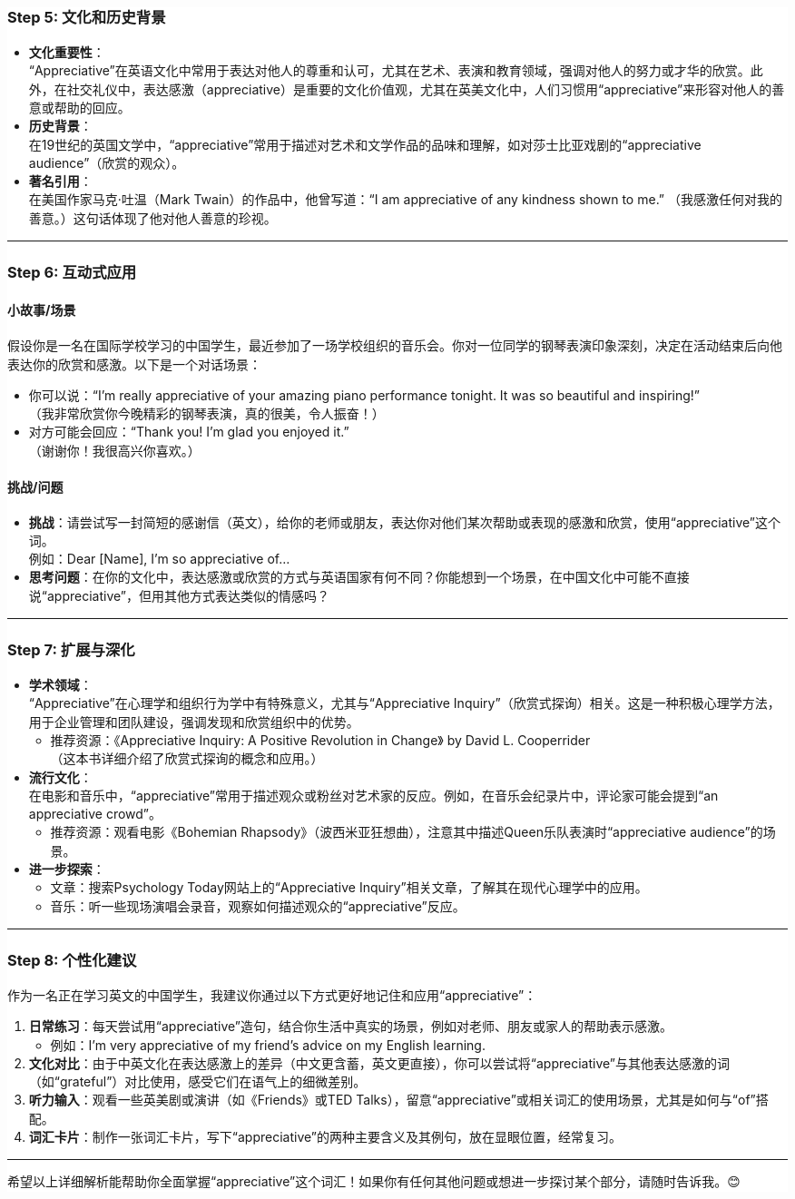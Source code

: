 ### Step 5: 文化和历史背景

- **文化重要性**：  
  “Appreciative”在英语文化中常用于表达对他人的尊重和认可，尤其在艺术、表演和教育领域，强调对他人的努力或才华的欣赏。此外，在社交礼仪中，表达感激（appreciative）是重要的文化价值观，尤其在英美文化中，人们习惯用“appreciative”来形容对他人的善意或帮助的回应。  
- **历史背景**：  
  在19世纪的英国文学中，“appreciative”常用于描述对艺术和文学作品的品味和理解，如对莎士比亚戏剧的“appreciative audience”（欣赏的观众）。  
- **著名引用**：  
  在美国作家马克·吐温（Mark Twain）的作品中，他曾写道：“I am appreciative of any kindness shown to me.” （我感激任何对我的善意。）这句话体现了他对他人善意的珍视。

---

### Step 6: 互动式应用

#### 小故事/场景
假设你是一名在国际学校学习的中国学生，最近参加了一场学校组织的音乐会。你对一位同学的钢琴表演印象深刻，决定在活动结束后向他表达你的欣赏和感激。以下是一个对话场景：  
- 你可以说：“I’m really appreciative of your amazing piano performance tonight. It was so beautiful and inspiring!”  
  （我非常欣赏你今晚精彩的钢琴表演，真的很美，令人振奋！）  
- 对方可能会回应：“Thank you! I’m glad you enjoyed it.”  
  （谢谢你！我很高兴你喜欢。）

#### 挑战/问题
- **挑战**：请尝试写一封简短的感谢信（英文），给你的老师或朋友，表达你对他们某次帮助或表现的感激和欣赏，使用“appreciative”这个词。  
  例如：Dear [Name], I’m so appreciative of…  
- **思考问题**：在你的文化中，表达感激或欣赏的方式与英语国家有何不同？你能想到一个场景，在中国文化中可能不直接说“appreciative”，但用其他方式表达类似的情感吗？

---

### Step 7: 扩展与深化

- **学术领域**：  
  “Appreciative”在心理学和组织行为学中有特殊意义，尤其与“Appreciative Inquiry”（欣赏式探询）相关。这是一种积极心理学方法，用于企业管理和团队建设，强调发现和欣赏组织中的优势。  
  - 推荐资源：《Appreciative Inquiry: A Positive Revolution in Change》 by David L. Cooperrider  
    （这本书详细介绍了欣赏式探询的概念和应用。）
- **流行文化**：  
  在电影和音乐中，“appreciative”常用于描述观众或粉丝对艺术家的反应。例如，在音乐会纪录片中，评论家可能会提到“an appreciative crowd”。  
  - 推荐资源：观看电影《Bohemian Rhapsody》（波西米亚狂想曲），注意其中描述Queen乐队表演时“appreciative audience”的场景。
- **进一步探索**：  
  - 文章：搜索Psychology Today网站上的“Appreciative Inquiry”相关文章，了解其在现代心理学中的应用。  
  - 音乐：听一些现场演唱会录音，观察如何描述观众的“appreciative”反应。

---

### Step 8: 个性化建议

作为一名正在学习英文的中国学生，我建议你通过以下方式更好地记住和应用“appreciative”：  
1. **日常练习**：每天尝试用“appreciative”造句，结合你生活中真实的场景，例如对老师、朋友或家人的帮助表示感激。  
   - 例如：I’m very appreciative of my friend’s advice on my English learning.  
2. **文化对比**：由于中英文化在表达感激上的差异（中文更含蓄，英文更直接），你可以尝试将“appreciative”与其他表达感激的词（如“grateful”）对比使用，感受它们在语气上的细微差别。  
3. **听力输入**：观看一些英美剧或演讲（如《Friends》或TED Talks），留意“appreciative”或相关词汇的使用场景，尤其是如何与“of”搭配。  
4. **词汇卡片**：制作一张词汇卡片，写下“appreciative”的两种主要含义及其例句，放在显眼位置，经常复习。

---

希望以上详细解析能帮助你全面掌握“appreciative”这个词汇！如果你有任何其他问题或想进一步探讨某个部分，请随时告诉我。😊